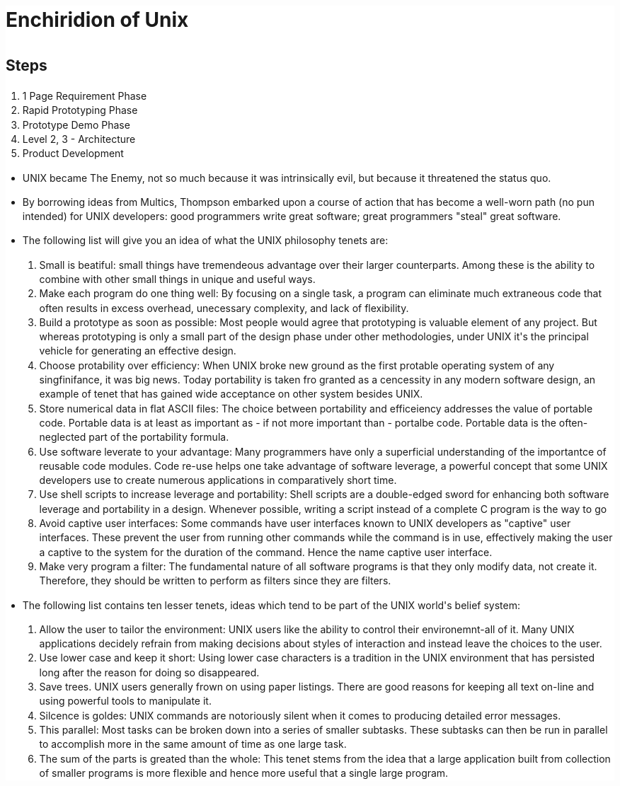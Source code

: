 # Enchiridion of Unix

## Steps

1. 1 Page Requirement Phase 
2. Rapid Prototyping Phase 
3. Prototype Demo Phase
4. Level 2, 3 - Architecture
5. Product Development

* UNIX became The Enemy, not so much because it was intrinsically evil, but because it threatened the status quo.

* By borrowing ideas from Multics, Thompson embarked upon a course of action that has become a well-worn path (no pun intended) for UNIX developers: good programmers write great software; great programmers "steal" great software.

* The following list will give you an idea of what the UNIX philosophy tenets are:
  1. Small is beatiful: small things have tremendeous advantage over their larger counterparts. Among these is the ability to combine with other small things in unique and useful ways.
  2. Make each program do one thing well: By focusing on a single task, a program can eliminate much extraneous code that often results in excess overhead, unecessary complexity, and lack of flexibility.
  3. Build a prototype as soon as possible: Most people would agree that prototyping is valuable element of any project. But whereas prototyping is only a small part of the design phase under other methodologies, under UNIX it's the principal vehicle for generating an effective design.
  4. Choose protability over efficiency: When UNIX broke new ground as the first protable operating system of any singfinifance, it was big news. Today portability is taken fro granted as a cencessity in any modern software design, an example of tenet that has gained wide acceptance on other system besides UNIX. 
  5. Store numerical data in flat ASCII files: The choice between portability and efficeiency addresses the value of portable code. Portable data is at least as important as - if not more important than - portalbe code. Portable data is the often-neglected part of the portability formula.
  6. Use software leverate to your advantage: Many programmers have only a superficial understanding of the importantce of reusable code modules. Code re-use helps one take advantage of software leverage, a powerful concept that some UNIX developers use to create numerous applications in comparatively short time.
  7. Use shell scripts to increase leverage and portability: Shell scripts are a double-edged sword for enhancing both software leverage and portability in a design. Whenever possible, writing a script instead of a complete C program is the way to go
  8. Avoid captive user interfaces: Some commands have user interfaces known to UNIX developers as "captive" user interfaces. These prevent the user from running other commands while the command is in use, effectively making the user a captive to the system for the duration of the command. Hence the name captive user interface.
  9. Make very program a filter: The fundamental nature of all software programs is that they only modify data, not create it. Therefore, they should be written to perform as filters since they are filters.

* The following list contains ten lesser tenets, ideas which tend to be part of the UNIX world's belief system:
  1. Allow the user to tailor the environment: UNIX users like the ability to control their environemnt-all of it. Many UNIX applications decidely refrain from making decisions about styles of interaction and instead leave the choices to the user.
  2. Use lower case and keep it short: Using lower case characters is a tradition in the UNIX environment that has persisted long after the reason for doing so disappeared. 
  3. Save trees. UNIX users generally frown on using paper listings. There are good reasons for keeping all text on-line and using powerful tools to manipulate it. 
  4. Silcence is goldes: UNIX commands are notoriously silent when it comes to producing detailed error messages.
  5. This parallel: Most tasks can be broken down into a series of smaller subtasks. These subtasks can then be run in parallel to accomplish more in the same amount of time as one large task. 
  6. The sum of the parts is greated than the whole: This tenet stems from the idea that a large application built from collection of smaller programs is more flexible and hence more useful that a single large program. 